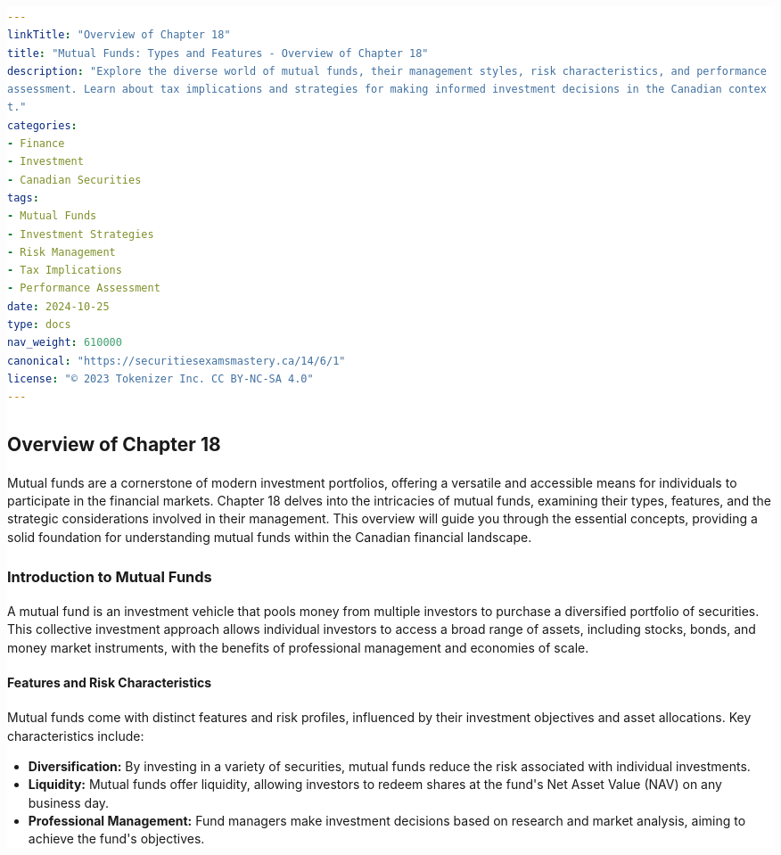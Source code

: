 ```yaml
---
linkTitle: "Overview of Chapter 18"
title: "Mutual Funds: Types and Features - Overview of Chapter 18"
description: "Explore the diverse world of mutual funds, their management styles, risk characteristics, and performance assessment. Learn about tax implications and strategies for making informed investment decisions in the Canadian context."
categories:
- Finance
- Investment
- Canadian Securities
tags:
- Mutual Funds
- Investment Strategies
- Risk Management
- Tax Implications
- Performance Assessment
date: 2024-10-25
type: docs
nav_weight: 610000
canonical: "https://securitiesexamsmastery.ca/14/6/1"
license: "© 2023 Tokenizer Inc. CC BY-NC-SA 4.0"
---
```


## Overview of Chapter 18

Mutual funds are a cornerstone of modern investment portfolios, offering a versatile and accessible means for individuals to participate in the financial markets. Chapter 18 delves into the intricacies of mutual funds, examining their types, features, and the strategic considerations involved in their management. This overview will guide you through the essential concepts, providing a solid foundation for understanding mutual funds within the Canadian financial landscape.

### Introduction to Mutual Funds

A mutual fund is an investment vehicle that pools money from multiple investors to purchase a diversified portfolio of securities. This collective investment approach allows individual investors to access a broad range of assets, including stocks, bonds, and money market instruments, with the benefits of professional management and economies of scale.

#### Features and Risk Characteristics

Mutual funds come with distinct features and risk profiles, influenced by their investment objectives and asset allocations. Key characteristics include:

- **Diversification:** By investing in a variety of securities, mutual funds reduce the risk associated with individual investments.
- **Liquidity:** Mutual funds offer liquidity, allowing investors to redeem shares at the fund's Net Asset Value (NAV) on any business day.
- **Professional Management:** Fund managers make investment decisions based on research and market analysis, aiming to achieve the fund's objectives.

